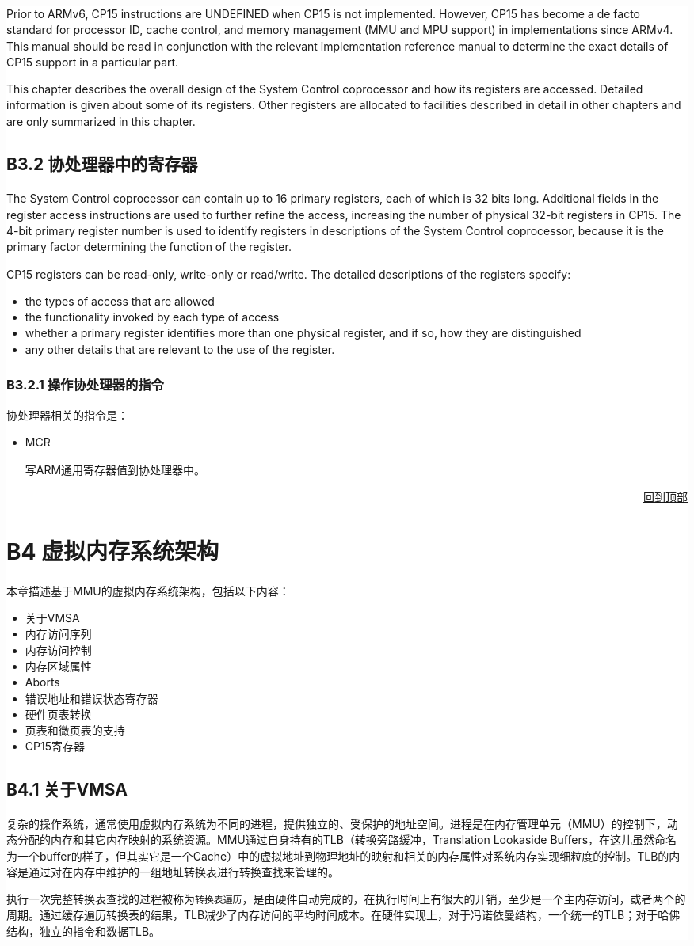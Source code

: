 Prior to ARMv6, CP15 instructions are UNDEFINED when CP15 is not implemented. However, CP15 has become a de facto standard for processor ID, cache control, and memory management (MMU and MPU support) in implementations since ARMv4. This manual should be read in conjunction with the relevant implementation reference manual to determine the exact details of CP15 support in a particular part.

This chapter describes the overall design of the System Control coprocessor and how its registers are accessed. Detailed information is given about some of its registers. Other registers are allocated to facilities described in detail in other chapters and are only summarized in this chapter.

<h2 id="B3.2">B3.2 协处理器中的寄存器</h2>

The System Control coprocessor can contain up to 16 primary registers, each of which is 32 bits long. Additional fields in the register access instructions are used to further refine the access, increasing the number of physical 32-bit registers in CP15. The 4-bit primary register number is used to identify registers in descriptions of the System Control coprocessor, because it is the primary factor determining the function of the register.

CP15 registers can be read-only, write-only or read/write. The detailed descriptions of the registers specify:

* the types of access that are allowed
* the functionality invoked by each type of access
* whether a primary register identifies more than one physical register, and if so, how they are distinguished
* any other details that are relevant to the use of the register.

<h3 id="B3.2.1">B3.2.1 操作协处理器的指令</h3>

协处理器相关的指令是：

* MCR

    写ARM通用寄存器值到协处理器中。


<div style="text-align: right"><a href="#0">回到顶部</a><a name="_label0"></a></div>

<h1 id="B4">B4 虚拟内存系统架构</h1>

本章描述基于MMU的虚拟内存系统架构，包括以下内容：

* 关于VMSA
* 内存访问序列
* 内存访问控制
* 内存区域属性
* Aborts
* 错误地址和错误状态寄存器
* 硬件页表转换
* 页表和微页表的支持
* CP15寄存器

<h2 id="B4.1">B4.1 关于VMSA</h2>

复杂的操作系统，通常使用虚拟内存系统为不同的进程，提供独立的、受保护的地址空间。进程是在内存管理单元（MMU）的控制下，动态分配的内存和其它内存映射的系统资源。MMU通过自身持有的TLB（转换旁路缓冲，Translation Lookaside Buffers，在这儿虽然命名为一个buffer的样子，但其实它是一个Cache）中的虚拟地址到物理地址的映射和相关的内存属性对系统内存实现细粒度的控制。TLB的内容是通过对在内存中维护的一组地址转换表进行转换查找来管理的。

执行一次完整转换表查找的过程被称为`转换表遍历`，是由硬件自动完成的，在执行时间上有很大的开销，至少是一个主内存访问，或者两个的周期。通过缓存遍历转换表的结果，TLB减少了内存访问的平均时间成本。在硬件实现上，对于冯诺依曼结构，一个统一的TLB；对于哈佛结构，独立的指令和数据TLB。

